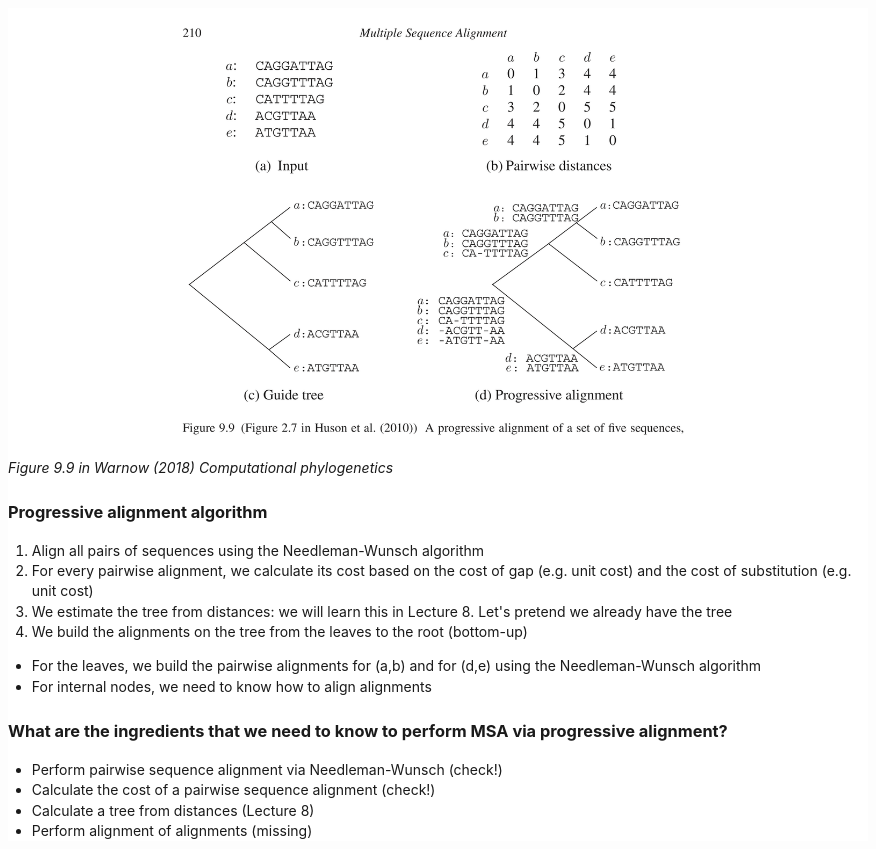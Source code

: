 <div style="text-align:center"><img src="../assets/pics/fig9.9.png" width="550"/></div>

_Figure 9.9 in Warnow (2018) Computational phylogenetics_


### Progressive alignment algorithm

1. Align all pairs of sequences using the Needleman-Wunsch algorithm
2. For every pairwise alignment, we calculate its cost based on the cost of gap (e.g. unit cost) and the cost of substitution (e.g. unit cost)
3. We estimate the tree from distances: we will learn this in Lecture 8. Let's pretend we already have the tree
4. We build the alignments on the tree from the leaves to the root (bottom-up)  
  - For the leaves, we build the pairwise alignments for (a,b) and for (d,e) using the Needleman-Wunsch algorithm
  - For internal nodes, we need to know how to align alignments

### What are the ingredients that we need to know to perform MSA via progressive alignment?
- Perform pairwise sequence alignment via Needleman-Wunsch (check!)
- Calculate the cost of a pairwise sequence alignment (check!)
- Calculate a tree from distances (Lecture 8)
- Perform alignment of alignments (missing)
